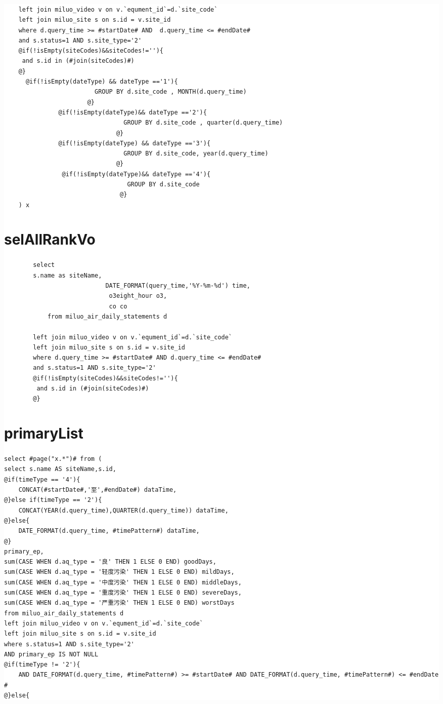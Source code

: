        	left join miluo_video v on v.`equment_id`=d.`site_code`
        left join miluo_site s on s.id = v.site_id
       	where d.query_time >= #startDate# AND  d.query_time <= #endDate# 
       	and s.status=1 AND s.site_type='2'
       	@if(!isEmpty(siteCodes)&&siteCodes!=''){
       	 and s.id in (#join(siteCodes)#)
       	@}
       	  @if(!isEmpty(dateType) && dateType =='1'){
                             GROUP BY d.site_code , MONTH(d.query_time)
                           @}
                   @if(!isEmpty(dateType)&& dateType =='2'){
                                     GROUP BY d.site_code , quarter(d.query_time)
                                   @}
                   @if(!isEmpty(dateType) && dateType =='3'){
                                     GROUP BY d.site_code, year(d.query_time)
                                   @}
                    @if(!isEmpty(dateType)&& dateType =='4'){
                                      GROUP BY d.site_code
                                    @}              
       	) x
   	
selAllRankVo
===
    
           	select 
          	s.name as siteName,
                               	DATE_FORMAT(query_time,'%Y-%m-%d') time,
                                 o3eight_hour o3,
                                 co co
               	from miluo_air_daily_statements d              
           
           	left join miluo_video v on v.`equment_id`=d.`site_code`
            left join miluo_site s on s.id = v.site_id
           	where d.query_time >= #startDate# AND d.query_time <= #endDate# 
           	and s.status=1 AND s.site_type='2'
           	@if(!isEmpty(siteCodes)&&siteCodes!=''){
           	 and s.id in (#join(siteCodes)#)
           	@}

primaryList
===
    select #page("x.*")# from (
    select s.name AS siteName,s.id,
    @if(timeType == '4'){
        CONCAT(#startDate#,'至',#endDate#) dataTime,
    @}else if(timeType == '2'){
        CONCAT(YEAR(d.query_time),QUARTER(d.query_time)) dataTime,
    @}else{
        DATE_FORMAT(d.query_time, #timePattern#) dataTime,
    @}
    primary_ep,
    sum(CASE WHEN d.aq_type = '良' THEN 1 ELSE 0 END) goodDays,
    sum(CASE WHEN d.aq_type = '轻度污染' THEN 1 ELSE 0 END) mildDays,
    sum(CASE WHEN d.aq_type = '中度污染' THEN 1 ELSE 0 END) middleDays,
    sum(CASE WHEN d.aq_type = '重度污染' THEN 1 ELSE 0 END) severeDays,
    sum(CASE WHEN d.aq_type = '严重污染' THEN 1 ELSE 0 END) worstDays
    from miluo_air_daily_statements d
    left join miluo_video v on v.`equment_id`=d.`site_code`
    left join miluo_site s on s.id = v.site_id
    where s.status=1 AND s.site_type='2'
    AND primary_ep IS NOT NULL
    @if(timeType != '2'){
        AND DATE_FORMAT(d.query_time, #timePattern#) >= #startDate# AND DATE_FORMAT(d.query_time, #timePattern#) <= #endDate#
    @}else{
